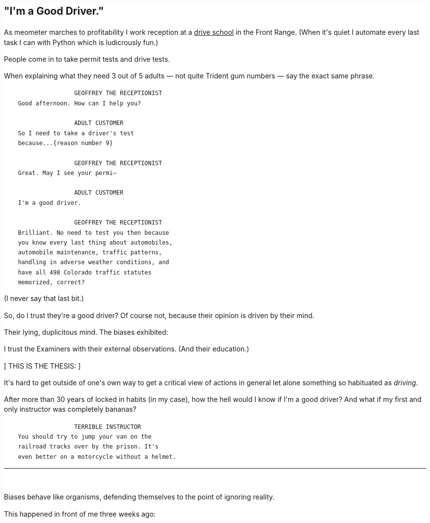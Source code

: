 ## "I'm a Good Driver."
As meometer marches to profitability I work reception at a [drive school](https://learntodrivecolorado.com) in the Front Range. (When it's quiet I automate every last task I can with Python which is ludicrously fun.)

People come in to take permit tests and drive tests.

When explaining what they need 3 out of 5 adults — not quite Trident gum numbers — say the exact same phrase.

                        GEOFFREY THE RECEPTIONIST
        Good afternoon. How can I help you?

                        ADULT CUSTOMER
        So I need to take a driver's test
        because...{reason number 9}

                        GEOFFREY THE RECEPTIONIST
        Great. May I see your permi—

                        ADULT CUSTOMER
        I'm a good driver.

                        GEOFFREY THE RECEPTIONIST
        Brilliant. No need to test you then because
        you know every last thing about automobiles,
        automobile maintenance, traffic patterns,
        handling in adverse weather conditions, and
        have all 498 Colorado traffic statutes
        memorized, correct?

(I never say that last bit.)

So, do I trust they're a good driver? Of course not, because their opinion is driven by their mind.

Their lying, duplicitous mind. The biases exhibited:

I trust the Examiners with their external observations. (And their education.)

[ THIS IS THE THESIS: ]

It's hard to get outside of one's own way to get a critical view of actions in general let alone something so habituated as _driving_.

After more than 30 years of locked in habits (in my case), how the hell would I know if I'm a good driver? And what if my first and only instructor was completely bananas?

                        TERRIBLE INSTRUCTOR
        You should try to jump your van on the
        railroad tracks over by the prison. It's
        even better on a motorcycle without a helmet.

---
<br />

Biases behave like organisms, defending themselves to the point of ignoring reality.

This happened in front of me three weeks ago:
